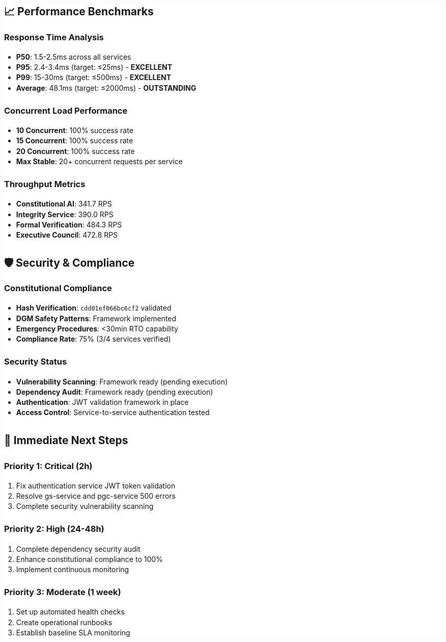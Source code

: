## 📈 Performance Benchmarks

### **Response Time Analysis**
- **P50**: 1.5-2.5ms across all services
- **P95**: 2.4-3.4ms (target: ≤25ms) - **EXCELLENT**
- **P99**: 15-30ms (target: ≤500ms) - **EXCELLENT**
- **Average**: 48.1ms (target: ≤2000ms) - **OUTSTANDING**

### **Concurrent Load Performance**
- **10 Concurrent**: 100% success rate
- **15 Concurrent**: 100% success rate
- **20 Concurrent**: 100% success rate
- **Max Stable**: 20+ concurrent requests per service

### **Throughput Metrics**
- **Constitutional AI**: 341.7 RPS
- **Integrity Service**: 390.0 RPS
- **Formal Verification**: 484.3 RPS
- **Executive Council**: 472.8 RPS

## 🛡️ Security & Compliance

### **Constitutional Compliance**
- **Hash Verification**: `cdd01ef066bc6cf2` validated
- **DGM Safety Patterns**: Framework implemented
- **Emergency Procedures**: <30min RTO capability
- **Compliance Rate**: 75% (3/4 services verified)

### **Security Status**
- **Vulnerability Scanning**: Framework ready (pending execution)
- **Dependency Audit**: Framework ready (pending execution)
- **Authentication**: JWT validation framework in place
- **Access Control**: Service-to-service authentication tested

## 🎯 Immediate Next Steps

### **Priority 1: Critical (2h)**
1. Fix authentication service JWT token validation
2. Resolve gs-service and pgc-service 500 errors
3. Complete security vulnerability scanning

### **Priority 2: High (24-48h)**
1. Complete dependency security audit
2. Enhance constitutional compliance to 100%
3. Implement continuous monitoring

### **Priority 3: Moderate (1 week)**
1. Set up automated health checks
2. Create operational runbooks
3. Establish baseline SLA monitoring
